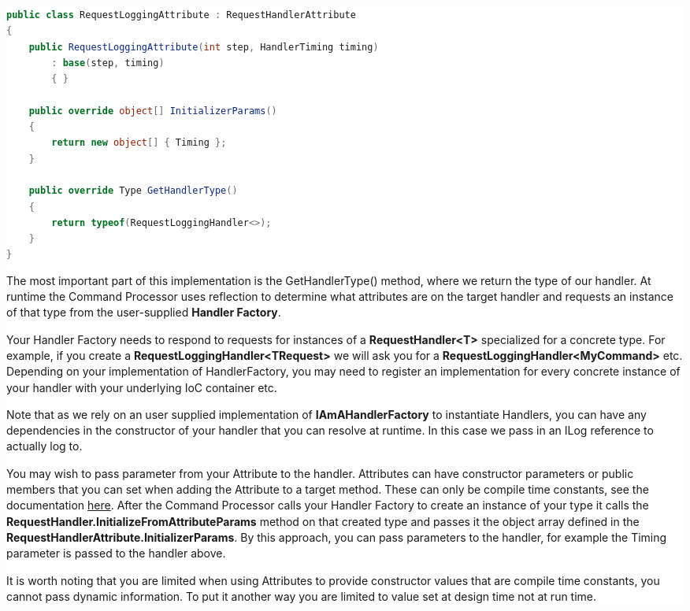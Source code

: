 ``` csharp
public class RequestLoggingAttribute : RequestHandlerAttribute
{
    public RequestLoggingAttribute(int step, HandlerTiming timing)
        : base(step, timing)
        { }

    public override object[] InitializerParams()
    {
        return new object[] { Timing };
    }

    public override Type GetHandlerType()
    {
        return typeof(RequestLoggingHandler<>);
    }
}
```

The most important part of this implementation is the GetHandlerType()
method, where we return the type of our handler. At runtime the Command
Processor uses reflection to determine what attributes are on the target
handler and requests an instance of that type from the user-supplied
**Handler Factory**.

Your Handler Factory needs to respond to requests for instances of a
**RequestHandler\<T\>** specialized for a concrete type. For example, if
you create a **RequestLoggingHandler\<TRequest\>** we will ask you for a
**RequestLoggingHandler\<MyCommand\>** etc. Depending on your
implementation of HandlerFactory, you may need to register an
implementation for every concrete instance of your handler with your
underlying IoC container etc.

Note that as we rely on an user supplied implementation of
**IAmAHandlerFactory** to instantiate Handlers, you can have any
dependencies in the constructor of your handler that you can resolve at
runtime. In this case we pass in an ILog reference to actually log to.

You may wish to pass parameter from your Attribute to the handler.
Attributes can have constructor parameters or public members that you
can set when adding the Attribute to a target method. These can only be
compile time constants, see the documentation
[here](https://docs.microsoft.com/en-us/dotnet/csharp/programming-guide/concepts/attributes/).
After the Command Processor calls your Handler Factory to create an
instance of your type it calls the
**RequestHandler.InitializeFromAttributeParams** method on that created
type and passes it the object array defined in the
**RequestHandlerAttribute.InitializerParams**. By this approach, you can
pass parameters to the handler, for example the Timing parameter is
passed to the handler above.

It is worth noting that you are limited when using Attributes to provide
constructor values that are compile time constants, you cannot pass
dynamic information. To put it another way you are limited to value set
at design time not at run time.
